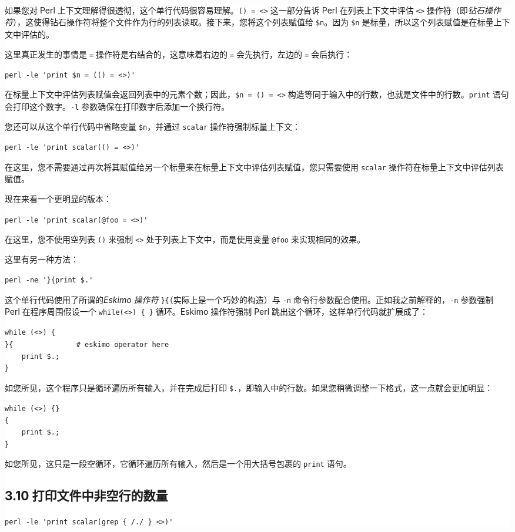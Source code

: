 如果您对 Perl 上下文理解得很透彻，这个单行代码很容易理解。`() = <>` 这一部分告诉 Perl 在列表上下文中评估 `<>` 操作符（即*钻石操作符*），这使得钻石操作符将整个文件作为行的列表读取。接下来，您将这个列表赋值给 `$n`。因为 `$n` 是标量，所以这个列表赋值是在标量上下文中评估的。

这里真正发生的事情是 `=` 操作符是右结合的，这意味着右边的 `=` 会先执行，左边的 `=` 会后执行：

```
perl -le 'print $n = (() = <>)'
```

在标量上下文中评估列表赋值会返回列表中的元素个数；因此，`$n = () = <>` 构造等同于输入中的行数，也就是文件中的行数。`print` 语句会打印这个数字。`-l` 参数确保在打印数字后添加一个换行符。

您还可以从这个单行代码中省略变量 `$n`，并通过 `scalar` 操作符强制标量上下文：

```
perl -le 'print scalar(() = <>)'
```

在这里，您不需要通过再次将其赋值给另一个标量来在标量上下文中评估列表赋值，您只需要使用 `scalar` 操作符在标量上下文中评估列表赋值。

现在来看一个更明显的版本：

```
perl -le 'print scalar(@foo = <>)'
```

在这里，您不使用空列表 `()` 来强制 `<>` 处于列表上下文中，而是使用变量 `@foo` 来实现相同的效果。

这里有另一种方法：

```
perl -ne '}{print $.'
```

这个单行代码使用了所谓的*Eskimo 操作符* `}{`（实际上是一个巧妙的构造）与 `-n` 命令行参数配合使用。正如我之前解释的，`-n` 参数强制 Perl 在程序周围假设一个 `while(<>) { }` 循环。Eskimo 操作符强制 Perl 跳出这个循环，这样单行代码就扩展成了：

```
while (<>) {
}{               # eskimo operator here
    print $.;
}
```

如您所见，这个程序只是循环遍历所有输入，并在完成后打印 `$.`，即输入中的行数。如果您稍微调整一下格式，这一点就会更加明显：

```
while (<>) {}
{
    print $.;
}
```

如您所见，这只是一段空循环，它循环遍历所有输入，然后是一个用大括号包裹的 `print` 语句。

## 3.10 打印文件中非空行的数量

```
perl -le 'print scalar(grep { /./ } <>)'
```
